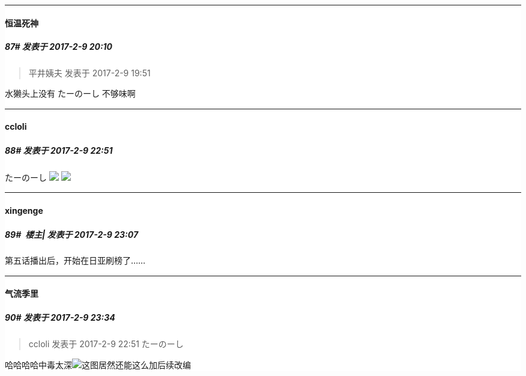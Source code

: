 -----

####  恒温死神  
##### 87#       发表于 2017-2-9 20:10



<blockquote>平井姨夫 发表于 2017-2-9 19:51</blockquote>
水獭头上没有 たーのーし 不够味啊







-----

####  ccloli  
##### 88#       发表于 2017-2-9 22:51




たーのーし
<img src="http://i1.piimg.com/4851/66b56c59b0117fac.jpg" referrerpolicy="no-referrer">
<img src="http://i1.piimg.com/4851/174b856672a58b6b.jpg" referrerpolicy="no-referrer">







-----

####  xingenge  
##### 89#         楼主| 发表于 2017-2-9 23:07




第五话播出后，开始在日亚刷榜了……







-----

####  气流季里  
##### 90#       发表于 2017-2-9 23:34



<blockquote>ccloli 发表于 2017-2-9 22:51
たーのーし</blockquote>
哈哈哈哈中毒太深<img src="https://static.saraba1st.com/image/smiley/face/161.jpg" referrerpolicy="no-referrer">这图居然还能这么加后续改编




